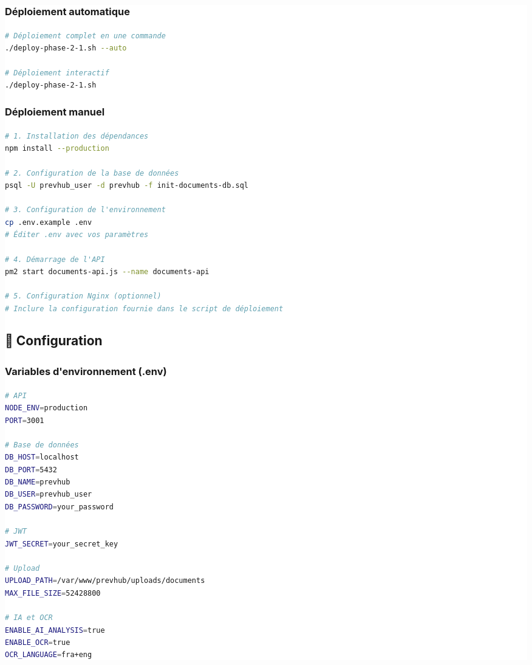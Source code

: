 ### Déploiement automatique
```bash
# Déploiement complet en une commande
./deploy-phase-2-1.sh --auto

# Déploiement interactif
./deploy-phase-2-1.sh
```

### Déploiement manuel
```bash
# 1. Installation des dépendances
npm install --production

# 2. Configuration de la base de données
psql -U prevhub_user -d prevhub -f init-documents-db.sql

# 3. Configuration de l'environnement
cp .env.example .env
# Éditer .env avec vos paramètres

# 4. Démarrage de l'API
pm2 start documents-api.js --name documents-api

# 5. Configuration Nginx (optionnel)
# Inclure la configuration fournie dans le script de déploiement
```

## 🔧 Configuration

### Variables d'environnement (.env)
```bash
# API
NODE_ENV=production
PORT=3001

# Base de données
DB_HOST=localhost
DB_PORT=5432
DB_NAME=prevhub
DB_USER=prevhub_user
DB_PASSWORD=your_password

# JWT
JWT_SECRET=your_secret_key

# Upload
UPLOAD_PATH=/var/www/prevhub/uploads/documents
MAX_FILE_SIZE=52428800

# IA et OCR
ENABLE_AI_ANALYSIS=true
ENABLE_OCR=true
OCR_LANGUAGE=fra+eng
```
